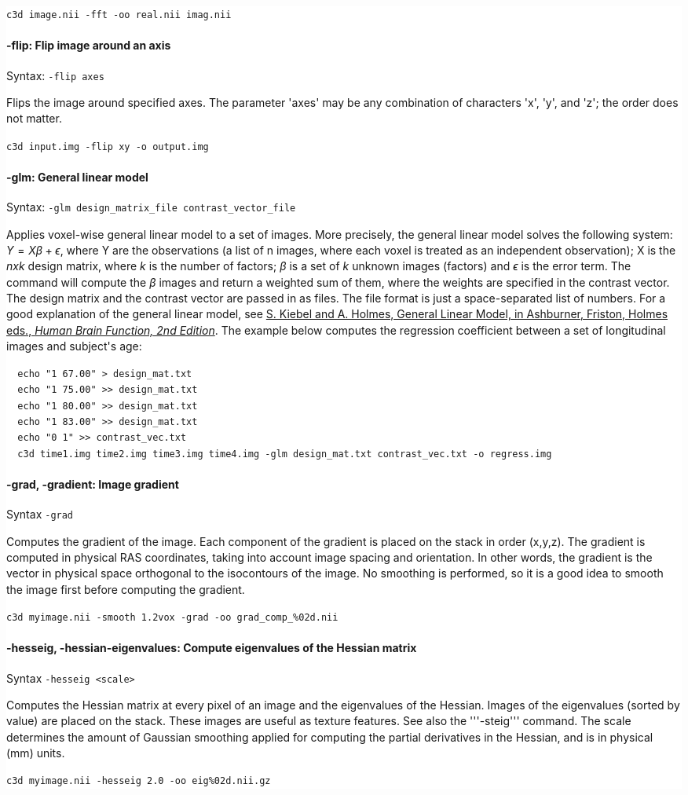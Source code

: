     c3d image.nii -fft -oo real.nii imag.nii

#### -flip: Flip image around an axis    

Syntax: `-flip axes`

Flips the image around specified axes. The parameter 'axes' may be any combination of characters 'x', 'y', and 'z'; the order does not matter. 

    c3d input.img -flip xy -o output.img

#### -glm: General linear model    

Syntax: `-glm design_matrix_file contrast_vector_file`

Applies voxel-wise general linear model to a set of images. More precisely, the general linear model solves the following system: $Y = X \beta + \epsilon$, where Y are the observations (a list of n images, where each voxel is treated as an independent observation); X is the $n x k$ design matrix, where $k$ is the number of factors; $\beta$ is a set of $k$ unknown images (factors) and $\epsilon$ is the error term. The command will compute the $\beta$ images and return a weighted sum of them, where the weights are specified in the contrast vector. The design matrix and the contrast vector are passed in as files. The file format is just a space-separated list of numbers. For a good explanation of the general linear model, see [S. Kiebel and A. Holmes, General Linear Model, in Ashburner, Friston, Holmes eds., *Human Brain Function, 2nd Edition*][6]. The example below computes the regression coefficient between a set of longitudinal images and subject's age: 

      echo "1 67.00" > design_mat.txt
      echo "1 75.00" >> design_mat.txt
      echo "1 80.00" >> design_mat.txt
      echo "1 83.00" >> design_mat.txt
      echo "0 1" >> contrast_vec.txt
      c3d time1.img time2.img time3.img time4.img -glm design_mat.txt contrast_vec.txt -o regress.img

#### -grad, -gradient: Image gradient

Syntax `-grad`

Computes the gradient of the image. Each component of the gradient is placed on the stack in order (x,y,z). The gradient is computed in physical RAS coordinates, taking into account image spacing and orientation. In other words, the gradient is the vector in physical space orthogonal to the isocontours of the image. No smoothing is performed, so it is a good idea to smooth the image first before computing the gradient.

    c3d myimage.nii -smooth 1.2vox -grad -oo grad_comp_%02d.nii

#### -hesseig, -hessian-eigenvalues: Compute eigenvalues of the Hessian matrix

Syntax `-hesseig <scale>`

Computes the Hessian matrix at every pixel of an image and the eigenvalues of the Hessian. Images of the eigenvalues (sorted by value) are placed on the stack. These images are useful as texture features. See also the '''-steig''' command. The scale determines the amount of Gaussian smoothing applied for computing the partial derivatives in the Hessian, and is in physical (mm) units.

    c3d myimage.nii -hesseig 2.0 -oo eig%02d.nii.gz


[Lehmann]: https://hdl.handle.net/10380/3154
 [1]: http://www.itksnap.org/pmwiki/pmwiki.php?n=Convert3D.Convert3D
 [2]: http://en.wikipedia.org/wiki/Reverse_Polish_notation
 [3]: http://c3d.cvs.sourceforge.net/viewvc/*checkout*/c3d/convert3d/utilities/bashcomp.sh
 [4]: http://www.insight-journal.org/browse/publication/640
 [5]: http://en.wikipedia.org/wiki/Morphological_image_processing
 [6]: http://www.fil.ion.ucl.ac.uk/spm/doc/books/hbf2/pdfs/Ch7.pdf
 [7]: http://www.itk.org/Doxygen/html/classitk_1_1BinaryFillholeImageFilter.html
 [8]: http://www.cppreference.com/wiki/c/io/printf
 [9]: http://www.itksnap.org/pmwiki/pmwiki.php?n=Convert3D.Point
 [10]: #ParameterSpecifications
 [11]: http://ieeexplore.ieee.org/xpls/abs_all.jsp?arnumber=1309714
 [12]: http://picsl.upenn.edu/ANTS/index.php
 [13]: http://www.imagemagick.org/script/command-line-options.php#colorspace
 [14]: http://www.itk.org/Doxygen/html/classitk_1_1CannyEdgeDetectionImageFilter.html
 [15]: http://www.itk.org/Doxygen/html/classitk_1_1RecursiveGaussianImageFilter.html
 [16]: http://www.insight-journal.org/browse/publication/721